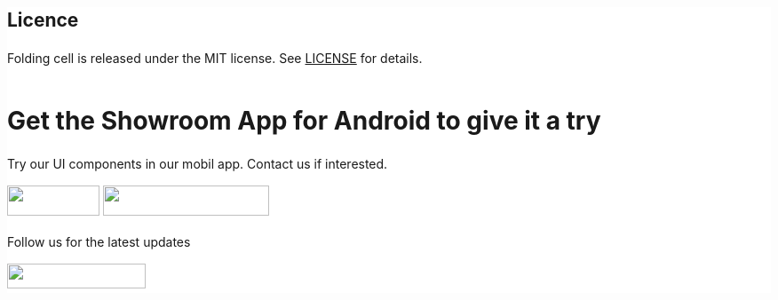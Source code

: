 
## Licence

Folding cell is released under the MIT license.
See [LICENSE](./LICENSE.md) for details.

# Get the Showroom App for Android to give it a try
Try our UI components in our mobil app. Contact us if interested.

<a href="https://play.google.com/store/apps/details?id=com.ramotion.showroom" >
<img src="https://raw.githubusercontent.com/Ramotion/react-native-circle-menu/master/google_play@2x.png" width="104" height="34"></a>
<a href="https://dev.ramotion.com/?utm_source=gthb&utm_medium=special&utm_campaign=direct-select-android-contact-us">
<img src="https://github.com/ramotion/gliding-collection/raw/master/contact_our_team@2x.png" width="187" height="34"></a>

Follow us for the latest updates

<a href="https://goo.gl/rPFpid" >
<img src="https://i.imgur.com/ziSqeSo.png/" width="156" height="28"></a>

